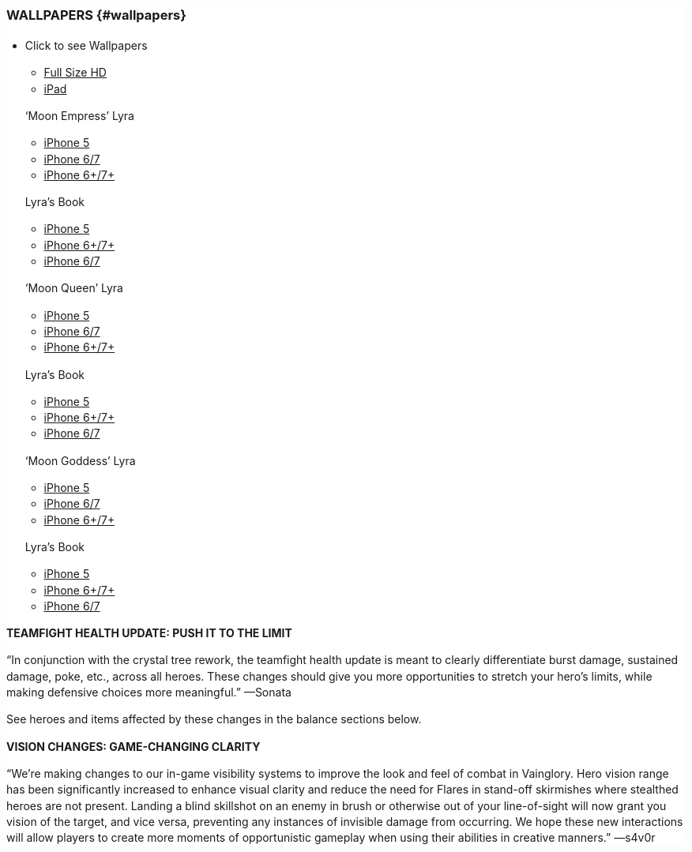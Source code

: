 ### WALLPAPERS {#wallpapers}

* Click to see Wallpapers

  * [Full Size HD](https://www.vainglorygame.com/wp-content/uploads/2017/09/FullHD_Hor_AutumnLyria.jpg)
  * [iPad](https://www.vainglorygame.com/wp-content/uploads/2017/09/Ipad_All.jpg)

  ‘Moon Empress’ Lyra

  * [iPhone 5](https://www.vainglorygame.com/wp-content/uploads/2017/09/Iphone_5_CN.jpg)
  * [iPhone 6/7](https://www.vainglorygame.com/wp-content/uploads/2017/09/Iphone_7_CN.jpg)
  * [iPhone 6+/7+](https://www.vainglorygame.com/wp-content/uploads/2017/09/Iphone_7plus_CN.jpg)

  Lyra’s Book

  * [iPhone 5](https://www.vainglorygame.com/wp-content/uploads/2017/09/Iphone_5_CN_Book.jpg)
  * [iPhone 6+/7+](https://www.vainglorygame.com/wp-content/uploads/2017/09/Iphone_7plus_CN_Book.jpg)
  * [iPhone 6/7](https://www.vainglorygame.com/wp-content/uploads/2017/09/Iphone_7_CN_book.jpg)

  ‘Moon Queen’ Lyra

  * [iPhone 5](https://www.vainglorygame.com/wp-content/uploads/2017/09/Iphone_5_KR.jpg)
  * [iPhone 6/7](https://www.vainglorygame.com/wp-content/uploads/2017/09/Iphone_7_KR.jpg)
  * [iPhone 6+/7+](https://www.vainglorygame.com/wp-content/uploads/2017/09/Iphone_7plus_KR.jpg)

  Lyra’s Book

  * [iPhone 5](https://www.vainglorygame.com/wp-content/uploads/2017/09/Iphone_5_KR_Book.jpg)
  * [iPhone 6+/7+](https://www.vainglorygame.com/wp-content/uploads/2017/09/Iphone_7plus_KR_Book.jpg)
  * [iPhone 6/7](https://www.vainglorygame.com/wp-content/uploads/2017/09/Iphone_7_KR_Book.jpg)

  ‘Moon Goddess’ Lyra

  * [iPhone 5](https://www.vainglorygame.com/wp-content/uploads/2017/09/Iphone_5_JP.jpg)
  * [iPhone 6/7](https://www.vainglorygame.com/wp-content/uploads/2017/09/Iphone_7_JP.jpg)
  * [iPhone 6+/7+](https://www.vainglorygame.com/wp-content/uploads/2017/09/Iphone_7plus_JP.jpg)

  Lyra’s Book

  * [iPhone 5](https://www.vainglorygame.com/wp-content/uploads/2017/09/Iphone_5_JP_Book.jpg)
  * [iPhone 6+/7+](https://www.vainglorygame.com/wp-content/uploads/2017/09/Iphone_7plus_JP_Book.jpg)
  * [iPhone 6/7](https://www.vainglorygame.com/wp-content/uploads/2017/09/Iphone_7_JP_Book.jpg)

**TEAMFIGHT HEALTH UPDATE: PUSH IT TO THE LIMIT**

“In conjunction with the crystal tree rework, the teamfight health update is meant to clearly differentiate burst damage, sustained damage, poke, etc., across all heroes. These changes should give you more opportunities to stretch your hero’s limits, while making defensive choices more meaningful.” —Sonata

See heroes and items affected by these changes in the balance sections below.

**VISION CHANGES: GAME-CHANGING CLARITY**

“We’re making changes to our in-game visibility systems to improve the look and feel of combat in Vainglory. Hero vision range has been significantly increased to enhance visual clarity and reduce the need for Flares in stand-off skirmishes where stealthed heroes are not present. Landing a blind skillshot on an enemy in brush or otherwise out of your line-of-sight will now grant you vision of the target, and vice versa, preventing any instances of invisible damage from occurring. We hope these new interactions will allow players to create more moments of opportunistic gameplay when using their abilities in creative manners.” —s4v0r
